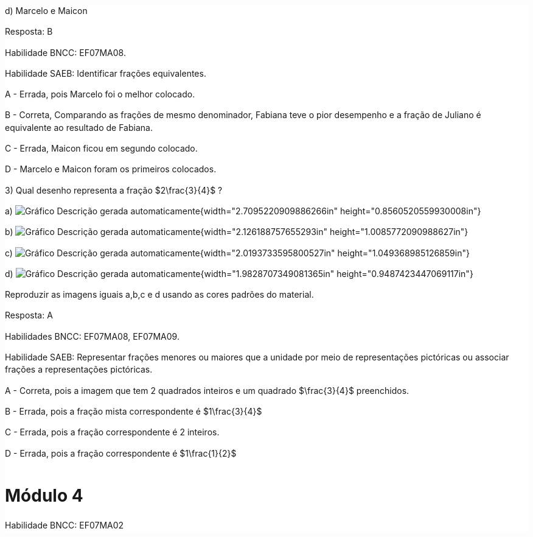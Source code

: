 d)  Marcelo e Maicon

Resposta: B

Habilidade BNCC: EF07MA08.

Habilidade SAEB: Identificar frações equivalentes.

A - Errada, pois Marcelo foi o melhor colocado.

B - Correta, Comparando as frações de mesmo denominador, Fabiana teve o
pior desempenho e a fração de Juliano é equivalente ao resultado de
Fabiana.

C - Errada, Maicon ficou em segundo colocado.

D - Marcelo e Maicon foram os primeiros colocados.

3\) Qual desenho representa a fração $2\frac{3}{4}$ ?

a)  ![Gráfico Descrição gerada
    automaticamente](./imgSAEB_7_MAT/media/image12.png){width="2.7095220909886266in"
    height="0.8560520559930008in"}

b)  ![Gráfico Descrição gerada
    automaticamente](./imgSAEB_7_MAT/media/image13.png){width="2.126188757655293in"
    height="1.0085772090988627in"}

c)  ![Gráfico Descrição gerada
    automaticamente](./imgSAEB_7_MAT/media/image14.png){width="2.0193733595800527in"
    height="1.049368985126859in"}

d\) ![Gráfico Descrição gerada
automaticamente](./imgSAEB_7_MAT/media/image15.png){width="1.9828707349081365in"
height="0.9487423447069117in"}

Reproduzir as imagens iguais a,b,c e d usando as cores padrões do
material.

Resposta: A

Habilidades BNCC: EF07MA08, EF07MA09.

Habilidade SAEB: Representar frações menores ou maiores que a unidade
por meio de representações pictóricas ou associar frações a
representações pictóricas.

A - Correta, pois a imagem que tem 2 quadrados inteiros e um quadrado
$\frac{3}{4}$ preenchidos.

B - Errada, pois a fração mista correspondente é $1\frac{3}{4}$

C - Errada, pois a fração correspondente é 2 inteiros.

D - Errada, pois a fração correspondente é $1\frac{1}{2}$

# Módulo 4

Habilidade BNCC: EF07MA02

